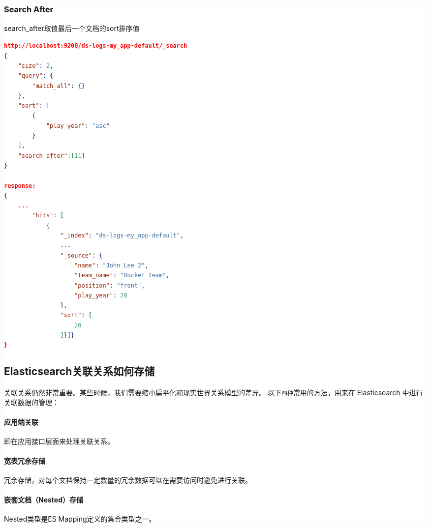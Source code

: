 ### Search After

search_after取值最后一个文档的sort排序值

```json
http://localhost:9200/ds-logs-my_app-default/_search
{
    "size": 2,
    "query": {
        "match_all": {}
    },
    "sort": [
        {
            "play_year": "asc"
        }
    ],
    "search_after":[11]
}

response: 
{
    ...
        "hits": [
            {
                "_index": "ds-logs-my_app-default",
                ...
                "_source": {
                    "name": "John Lee 2",
                    "team_name": "Rocket Team",
                    "position": "front",
                    "play_year": 20
                },
                "sort": [
                    20
                ]}]}
}
```

## Elasticsearch关联关系如何存储

关联关系仍然非常重要。某些时候，我们需要缩小扁平化和现实世界关系模型的差异。 以下`四种`常用的方法，用来在 Elasticsearch 中进行关联数据的管理：

#### 应用端关联

即在应用接口层面来处理关联关系。

#### 宽表冗余存储

冗余存储，对每个文档保持一定数量的冗余数据可以在需要访问时避免进行关联。

#### 嵌套文档（Nested）存储

Nested类型是ES Mapping定义的集合类型之一。

